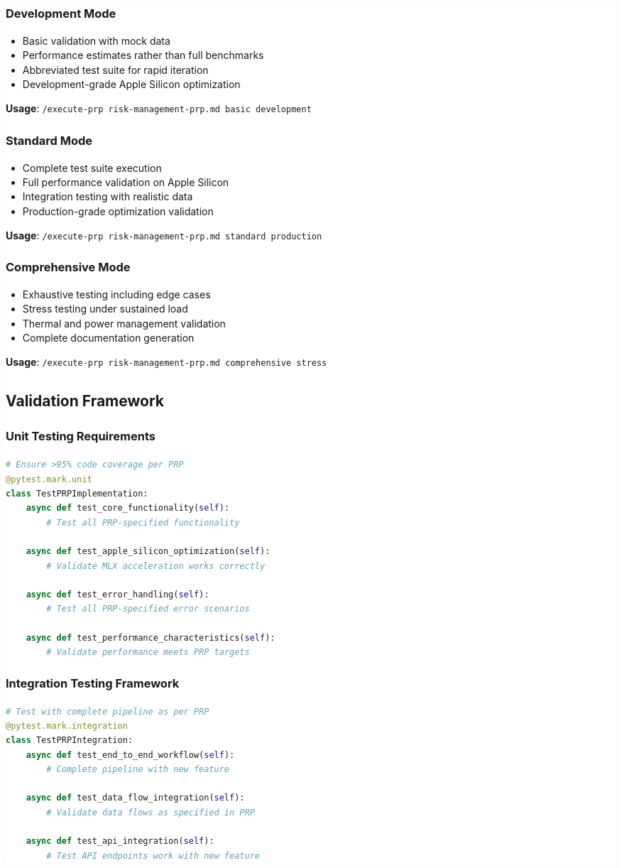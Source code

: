 ### Development Mode
- Basic validation with mock data
- Performance estimates rather than full benchmarks
- Abbreviated test suite for rapid iteration
- Development-grade Apple Silicon optimization

**Usage**: `/execute-prp risk-management-prp.md basic development`

### Standard Mode  
- Complete test suite execution
- Full performance validation on Apple Silicon
- Integration testing with realistic data
- Production-grade optimization validation

**Usage**: `/execute-prp risk-management-prp.md standard production`

### Comprehensive Mode
- Exhaustive testing including edge cases
- Stress testing under sustained load
- Thermal and power management validation
- Complete documentation generation

**Usage**: `/execute-prp risk-management-prp.md comprehensive stress`

## Validation Framework

### Unit Testing Requirements
```python
# Ensure >95% code coverage per PRP
@pytest.mark.unit
class TestPRPImplementation:
    async def test_core_functionality(self):
        # Test all PRP-specified functionality
    
    async def test_apple_silicon_optimization(self):
        # Validate MLX acceleration works correctly
    
    async def test_error_handling(self):
        # Test all PRP-specified error scenarios
    
    async def test_performance_characteristics(self):
        # Validate performance meets PRP targets
```

### Integration Testing Framework
```python
# Test with complete pipeline as per PRP
@pytest.mark.integration  
class TestPRPIntegration:
    async def test_end_to_end_workflow(self):
        # Complete pipeline with new feature
    
    async def test_data_flow_integration(self):
        # Validate data flows as specified in PRP
    
    async def test_api_integration(self):
        # Test API endpoints work with new feature
```

